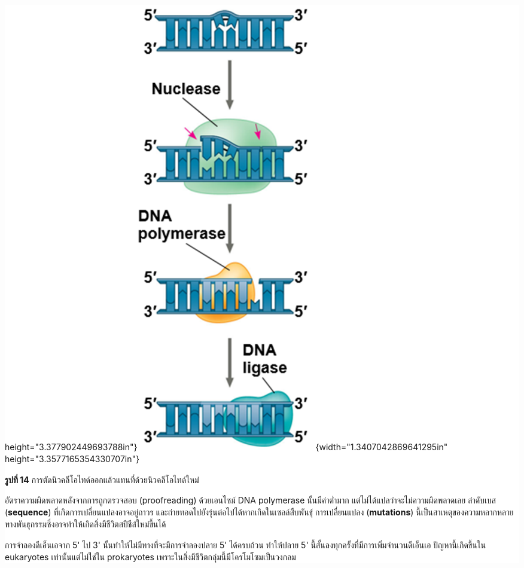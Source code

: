 height="3.377902449693788in"}![](images/media/image17.png){width="1.3407042869641295in"
height="3.3577165354330707in"}

**รูปที่ 14** การตัดนิวคลีโอไทด์ออกแล้วแทนที่ด้วยนิวคลีโอไทด์ใหม่

อัตราความผิดพลาดหลังจากการถูกตรวจสอบ (proofreading) ด้วยเอนไซม์ DNA polymerase
นั้นมีค่าต่ำมาก แต่ไม่ได้แปลว่าจะไม่ความผิดพลาดเลย ลำดับเบส (**sequence**)
ที่เกิดการเปลี่ยนแปลงอาจอยู่ถาวร และถ่ายทอดไปยังรุ่นต่อไปได้หากเกิดในเซลล์สืบพันธุ์
การเปลี่ยนแปลง (**mutations**)
นี้เป็นสาเหตุของความหลากหลายทางพันธุกรรมซึ่งอาจทำให้เกิดสิ่งมีชีวิตสปีชีส์ใหม่ขึ้นได้

การจำลองดีเอ็นเอจาก 5\' ไป 3\' นั้นทำให้ไม่มีทางที่จะมีการจำลองปลาย 5\' ได้ครบถ้วน
ทำให้ปลาย 5\' นี้สั้นลงทุกครั้งที่มีการเพิ่มจำนวนดีเอ็นเอ ปัญหานี้เกิดขึ้นใน eukaryotes
เท่านั้นแต่ไม่ใช่ใน prokaryotes เพราะในสิ่งมีชีวิตกลุ่มนี้มีโครโมโซมเป็นวงกลม
